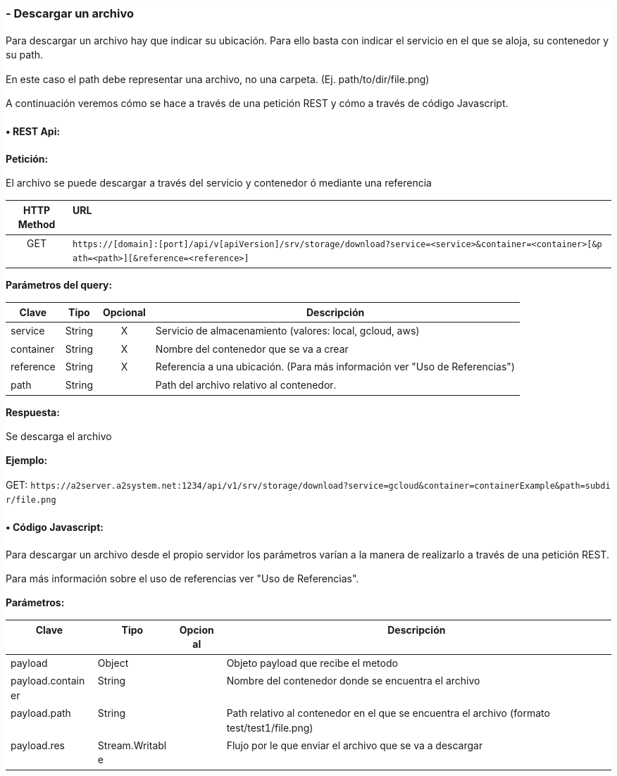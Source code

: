 ### **- Descargar un archivo**

Para descargar un archivo hay que indicar su ubicación. Para ello basta con indicar el servicio en el que se aloja, su contenedor y su path. 

En este caso el path debe representar una archivo, no una carpeta. (Ej. path/to/dir/file.png)

A continuación veremos cómo se hace a través de una petición REST y cómo a través de código Javascript.

#### **• REST Api:**

**Petición:**

El archivo se puede descargar a través del servicio y contenedor ó mediante una referencia

|HTTP Method|URL|
|:---:|:---|
|GET| `https://[domain]:[port]/api/v[apiVersion]/srv/storage/download?service=<service>&container=<container>[&path=<path>][&reference=<reference>] `|

**Parámetros del query:**

| Clave | Tipo | Opcional   | Descripción  |
|---|---|:---:|---|
|service|String|X|Servicio de almacenamiento (valores: local, gcloud, aws)|
|container|String|X|Nombre del contenedor que se va a crear|
|reference|String|X|Referencia a una ubicación. (Para más información ver "Uso de Referencias")|
|path|String||Path del archivo relativo al contenedor.|

**Respuesta:**

Se descarga el archivo

**Ejemplo:**

GET: `https://a2server.a2system.net:1234/api/v1/srv/storage/download?service=gcloud&container=containerExample&path=subdir/file.png`

#### **• Código Javascript:**

Para descargar un archivo desde el propio servidor los parámetros varían a la manera de realizarlo a través de una petición REST.

Para más información sobre el uso de referencias ver "Uso de Referencias".

**Parámetros:**

| Clave | Tipo | Opcional   | Descripción  |
|---|---|:---:|---|
|payload|Object||Objeto payload que recibe el metodo|
|payload.container|String|| Nombre del contenedor donde se encuentra el archivo|
|payload.path|String||Path relativo al contenedor en el que se encuentra el archivo (formato test/test1/file.png)|
|payload.res|Stream.Writable||Flujo por le que enviar el archivo que se va a descargar| 
